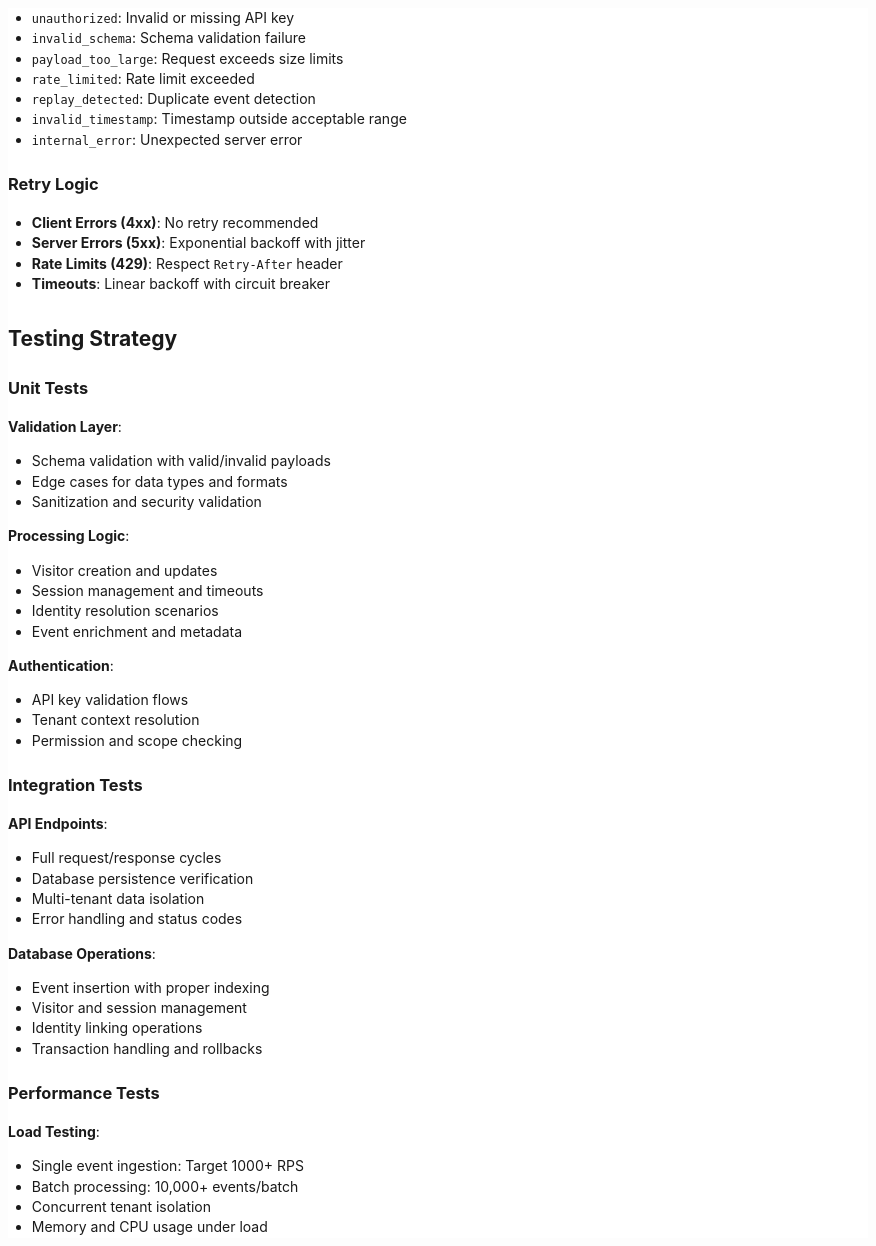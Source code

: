 - `unauthorized`: Invalid or missing API key
- `invalid_schema`: Schema validation failure
- `payload_too_large`: Request exceeds size limits
- `rate_limited`: Rate limit exceeded
- `replay_detected`: Duplicate event detection
- `invalid_timestamp`: Timestamp outside acceptable range
- `internal_error`: Unexpected server error

### Retry Logic

- **Client Errors (4xx)**: No retry recommended
- **Server Errors (5xx)**: Exponential backoff with jitter
- **Rate Limits (429)**: Respect `Retry-After` header
- **Timeouts**: Linear backoff with circuit breaker

## Testing Strategy

### Unit Tests

**Validation Layer**:
- Schema validation with valid/invalid payloads
- Edge cases for data types and formats
- Sanitization and security validation

**Processing Logic**:
- Visitor creation and updates
- Session management and timeouts
- Identity resolution scenarios
- Event enrichment and metadata

**Authentication**:
- API key validation flows
- Tenant context resolution
- Permission and scope checking

### Integration Tests

**API Endpoints**:
- Full request/response cycles
- Database persistence verification
- Multi-tenant data isolation
- Error handling and status codes

**Database Operations**:
- Event insertion with proper indexing
- Visitor and session management
- Identity linking operations
- Transaction handling and rollbacks

### Performance Tests

**Load Testing**:
- Single event ingestion: Target 1000+ RPS
- Batch processing: 10,000+ events/batch
- Concurrent tenant isolation
- Memory and CPU usage under load
